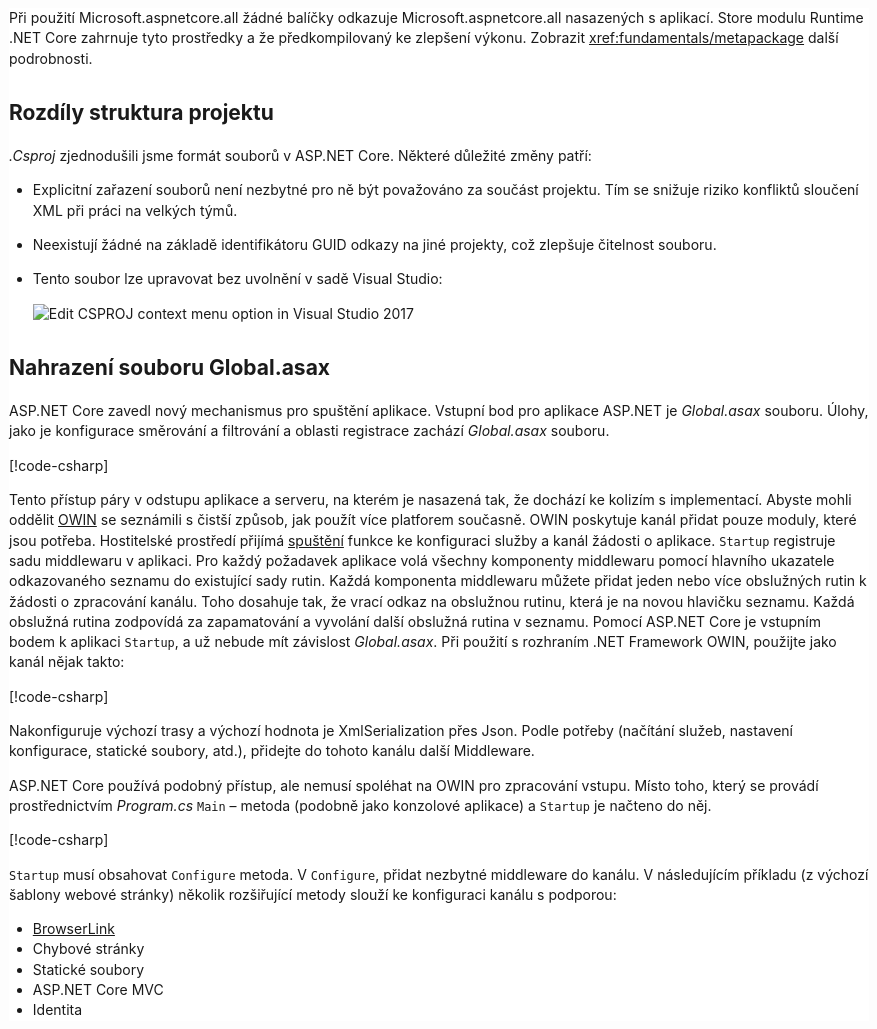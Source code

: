 Při použití Microsoft.aspnetcore.all žádné balíčky odkazuje Microsoft.aspnetcore.all nasazených s aplikací. Store modulu Runtime .NET Core zahrnuje tyto prostředky a že předkompilovaný ke zlepšení výkonu. Zobrazit <xref:fundamentals/metapackage> další podrobnosti.

## <a name="project-structure-differences"></a>Rozdíly struktura projektu

*.Csproj* zjednodušili jsme formát souborů v ASP.NET Core. Některé důležité změny patří:

* Explicitní zařazení souborů není nezbytné pro ně být považováno za součást projektu. Tím se snižuje riziko konfliktů sloučení XML při práci na velkých týmů.
* Neexistují žádné na základě identifikátoru GUID odkazy na jiné projekty, což zlepšuje čitelnost souboru.
* Tento soubor lze upravovat bez uvolnění v sadě Visual Studio:

  ![Edit CSPROJ context menu option in Visual Studio 2017](_static/EditProjectVs2017.png)

## <a name="globalasax-file-replacement"></a>Nahrazení souboru Global.asax

ASP.NET Core zavedl nový mechanismus pro spuštění aplikace. Vstupní bod pro aplikace ASP.NET je *Global.asax* souboru. Úlohy, jako je konfigurace směrování a filtrování a oblasti registrace zachází *Global.asax* souboru.

[!code-csharp[](samples/globalasax-sample.cs)]

Tento přístup páry v odstupu aplikace a serveru, na kterém je nasazená tak, že dochází ke kolizím s implementací. Abyste mohli oddělit [OWIN](http://owin.org/) se seznámili s čistší způsob, jak použít více platforem současně. OWIN poskytuje kanál přidat pouze moduly, které jsou potřeba. Hostitelské prostředí přijímá [spuštění](xref:fundamentals/startup) funkce ke konfiguraci služby a kanál žádosti o aplikace. `Startup` registruje sadu middlewaru v aplikaci. Pro každý požadavek aplikace volá všechny komponenty middlewaru pomocí hlavního ukazatele odkazovaného seznamu do existující sady rutin. Každá komponenta middlewaru můžete přidat jeden nebo více obslužných rutin k žádosti o zpracování kanálu. Toho dosahuje tak, že vrací odkaz na obslužnou rutinu, která je na novou hlavičku seznamu. Každá obslužná rutina zodpovídá za zapamatování a vyvolání další obslužná rutina v seznamu. Pomocí ASP.NET Core je vstupním bodem k aplikaci `Startup`, a už nebude mít závislost *Global.asax*. Při použití s rozhraním .NET Framework OWIN, použijte jako kanál nějak takto:

[!code-csharp[](samples/webapi-owin.cs)]

Nakonfiguruje výchozí trasy a výchozí hodnota je XmlSerialization přes Json. Podle potřeby (načítání služeb, nastavení konfigurace, statické soubory, atd.), přidejte do tohoto kanálu další Middleware.

ASP.NET Core používá podobný přístup, ale nemusí spoléhat na OWIN pro zpracování vstupu. Místo toho, který se provádí prostřednictvím *Program.cs* `Main` – metoda (podobně jako konzolové aplikace) a `Startup` je načteno do něj.

[!code-csharp[](samples/program.cs)]

`Startup` musí obsahovat `Configure` metoda. V `Configure`, přidat nezbytné middleware do kanálu. V následujícím příkladu (z výchozí šablony webové stránky) několik rozšiřující metody slouží ke konfiguraci kanálu s podporou:

* [BrowserLink](http://vswebessentials.com/features/browserlink)
* Chybové stránky
* Statické soubory
* ASP.NET Core MVC
* Identita
